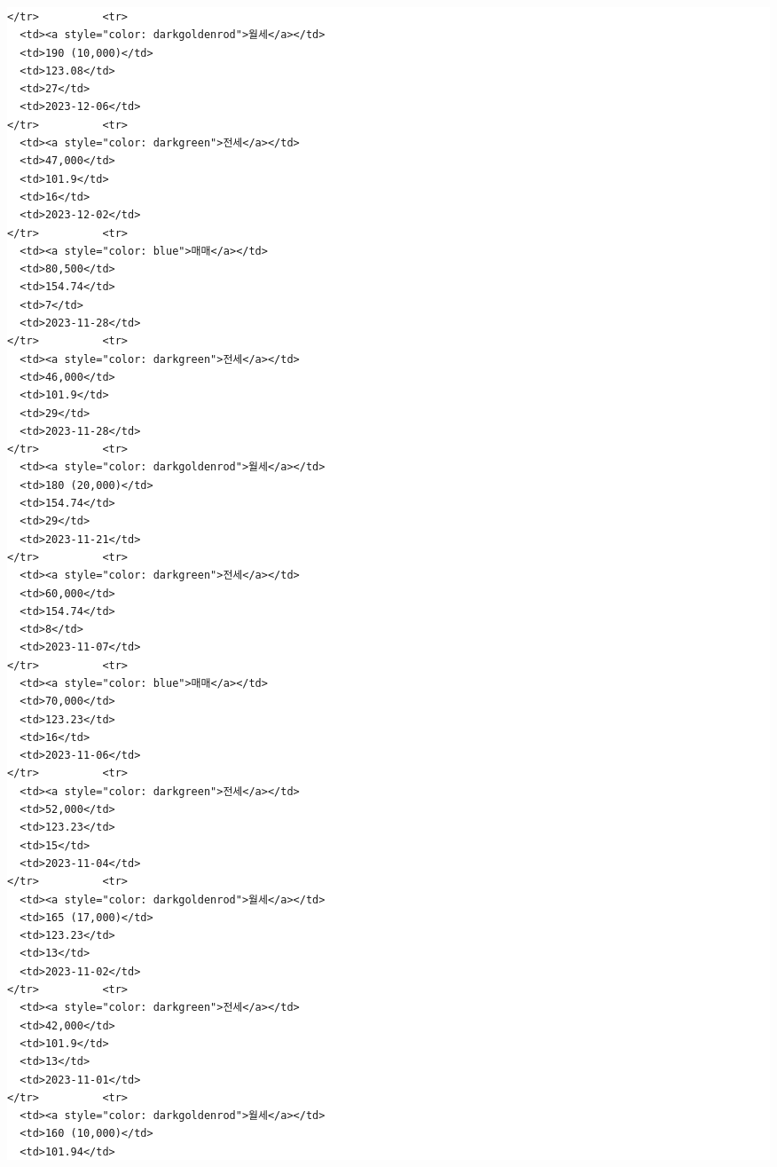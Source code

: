     </tr>          <tr>
      <td><a style="color: darkgoldenrod">월세</a></td>
      <td>190 (10,000)</td>
      <td>123.08</td>
      <td>27</td>
      <td>2023-12-06</td>
    </tr>          <tr>
      <td><a style="color: darkgreen">전세</a></td>
      <td>47,000</td>
      <td>101.9</td>
      <td>16</td>
      <td>2023-12-02</td>
    </tr>          <tr>
      <td><a style="color: blue">매매</a></td>
      <td>80,500</td>
      <td>154.74</td>
      <td>7</td>
      <td>2023-11-28</td>
    </tr>          <tr>
      <td><a style="color: darkgreen">전세</a></td>
      <td>46,000</td>
      <td>101.9</td>
      <td>29</td>
      <td>2023-11-28</td>
    </tr>          <tr>
      <td><a style="color: darkgoldenrod">월세</a></td>
      <td>180 (20,000)</td>
      <td>154.74</td>
      <td>29</td>
      <td>2023-11-21</td>
    </tr>          <tr>
      <td><a style="color: darkgreen">전세</a></td>
      <td>60,000</td>
      <td>154.74</td>
      <td>8</td>
      <td>2023-11-07</td>
    </tr>          <tr>
      <td><a style="color: blue">매매</a></td>
      <td>70,000</td>
      <td>123.23</td>
      <td>16</td>
      <td>2023-11-06</td>
    </tr>          <tr>
      <td><a style="color: darkgreen">전세</a></td>
      <td>52,000</td>
      <td>123.23</td>
      <td>15</td>
      <td>2023-11-04</td>
    </tr>          <tr>
      <td><a style="color: darkgoldenrod">월세</a></td>
      <td>165 (17,000)</td>
      <td>123.23</td>
      <td>13</td>
      <td>2023-11-02</td>
    </tr>          <tr>
      <td><a style="color: darkgreen">전세</a></td>
      <td>42,000</td>
      <td>101.9</td>
      <td>13</td>
      <td>2023-11-01</td>
    </tr>          <tr>
      <td><a style="color: darkgoldenrod">월세</a></td>
      <td>160 (10,000)</td>
      <td>101.94</td>